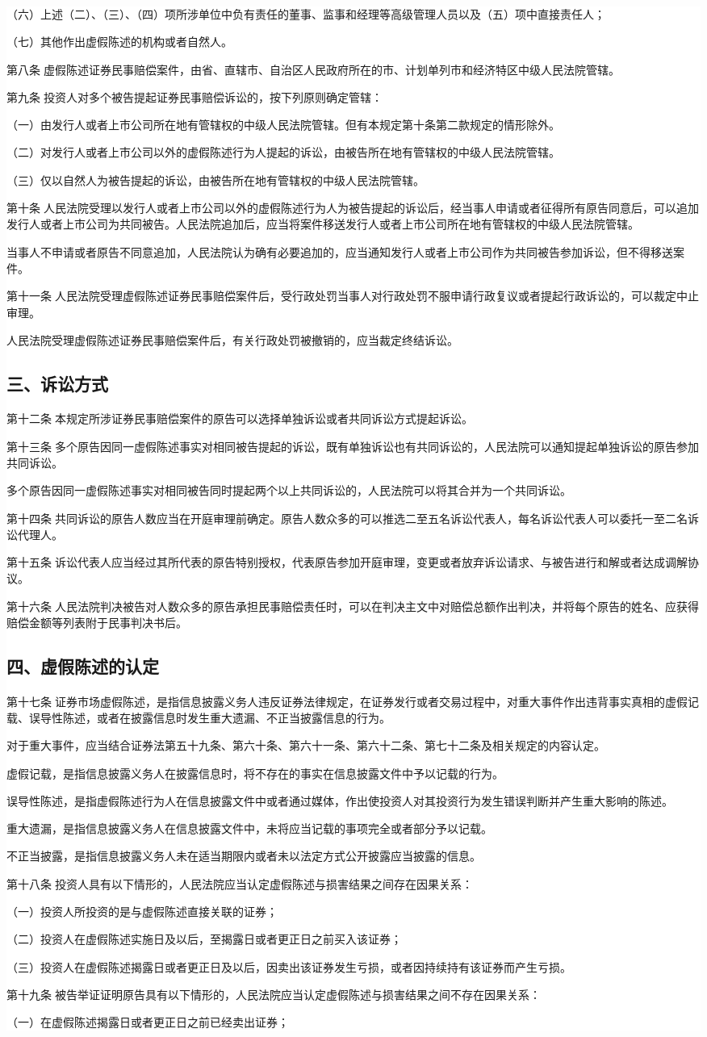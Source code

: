 （六）上述（二）、（三）、（四）项所涉单位中负有责任的董事、监事和经理等高级管理人员以及（五）项中直接责任人；

（七）其他作出虚假陈述的机构或者自然人。

第八条 虚假陈述证券民事赔偿案件，由省、直辖市、自治区人民政府所在的市、计划单列市和经济特区中级人民法院管辖。

第九条 投资人对多个被告提起证券民事赔偿诉讼的，按下列原则确定管辖：

（一）由发行人或者上市公司所在地有管辖权的中级人民法院管辖。但有本规定第十条第二款规定的情形除外。

（二）对发行人或者上市公司以外的虚假陈述行为人提起的诉讼，由被告所在地有管辖权的中级人民法院管辖。

（三）仅以自然人为被告提起的诉讼，由被告所在地有管辖权的中级人民法院管辖。

第十条 人民法院受理以发行人或者上市公司以外的虚假陈述行为人为被告提起的诉讼后，经当事人申请或者征得所有原告同意后，可以追加发行人或者上市公司为共同被告。人民法院追加后，应当将案件移送发行人或者上市公司所在地有管辖权的中级人民法院管辖。

当事人不申请或者原告不同意追加，人民法院认为确有必要追加的，应当通知发行人或者上市公司作为共同被告参加诉讼，但不得移送案件。

第十一条 人民法院受理虚假陈述证券民事赔偿案件后，受行政处罚当事人对行政处罚不服申请行政复议或者提起行政诉讼的，可以裁定中止审理。

人民法院受理虚假陈述证券民事赔偿案件后，有关行政处罚被撤销的，应当裁定终结诉讼。

## 三、诉讼方式

第十二条 本规定所涉证券民事赔偿案件的原告可以选择单独诉讼或者共同诉讼方式提起诉讼。

第十三条 多个原告因同一虚假陈述事实对相同被告提起的诉讼，既有单独诉讼也有共同诉讼的，人民法院可以通知提起单独诉讼的原告参加共同诉讼。

多个原告因同一虚假陈述事实对相同被告同时提起两个以上共同诉讼的，人民法院可以将其合并为一个共同诉讼。

第十四条 共同诉讼的原告人数应当在开庭审理前确定。原告人数众多的可以推选二至五名诉讼代表人，每名诉讼代表人可以委托一至二名诉讼代理人。

第十五条 诉讼代表人应当经过其所代表的原告特别授权，代表原告参加开庭审理，变更或者放弃诉讼请求、与被告进行和解或者达成调解协议。

第十六条 人民法院判决被告对人数众多的原告承担民事赔偿责任时，可以在判决主文中对赔偿总额作出判决，并将每个原告的姓名、应获得赔偿金额等列表附于民事判决书后。

## 四、虚假陈述的认定

第十七条 证券市场虚假陈述，是指信息披露义务人违反证券法律规定，在证券发行或者交易过程中，对重大事件作出违背事实真相的虚假记载、误导性陈述，或者在披露信息时发生重大遗漏、不正当披露信息的行为。

对于重大事件，应当结合证券法第五十九条、第六十条、第六十一条、第六十二条、第七十二条及相关规定的内容认定。

虚假记载，是指信息披露义务人在披露信息时，将不存在的事实在信息披露文件中予以记载的行为。

误导性陈述，是指虚假陈述行为人在信息披露文件中或者通过媒体，作出使投资人对其投资行为发生错误判断并产生重大影响的陈述。

重大遗漏，是指信息披露义务人在信息披露文件中，未将应当记载的事项完全或者部分予以记载。

不正当披露，是指信息披露义务人未在适当期限内或者未以法定方式公开披露应当披露的信息。

第十八条 投资人具有以下情形的，人民法院应当认定虚假陈述与损害结果之间存在因果关系：

（一）投资人所投资的是与虚假陈述直接关联的证券；

（二）投资人在虚假陈述实施日及以后，至揭露日或者更正日之前买入该证券；

（三）投资人在虚假陈述揭露日或者更正日及以后，因卖出该证券发生亏损，或者因持续持有该证券而产生亏损。

第十九条 被告举证证明原告具有以下情形的，人民法院应当认定虚假陈述与损害结果之间不存在因果关系：

（一）在虚假陈述揭露日或者更正日之前已经卖出证券；
